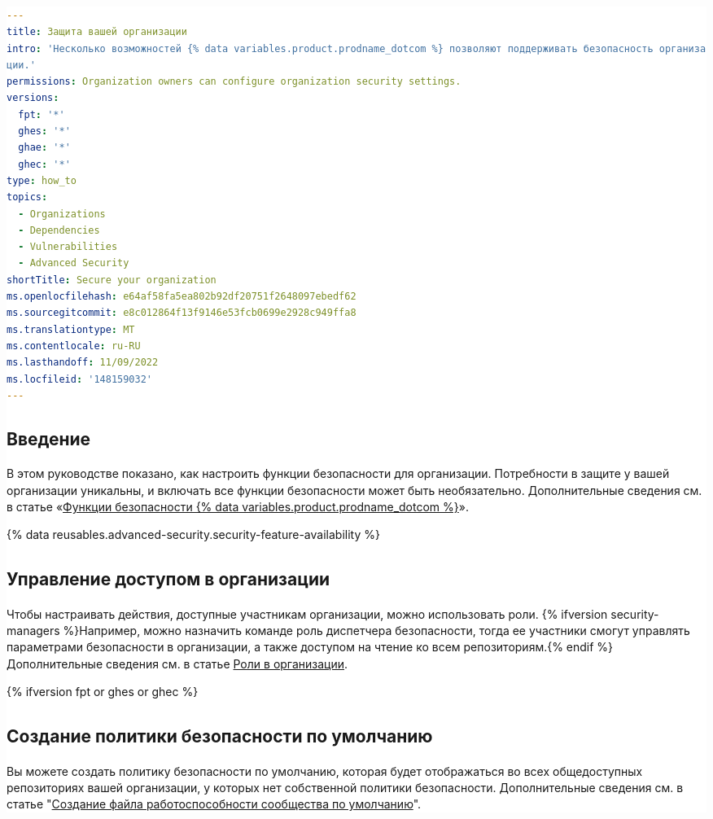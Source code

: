 ```yaml
---
title: Защита вашей организации
intro: 'Несколько возможностей {% data variables.product.prodname_dotcom %} позволяют поддерживать безопасность организации.'
permissions: Organization owners can configure organization security settings.
versions:
  fpt: '*'
  ghes: '*'
  ghae: '*'
  ghec: '*'
type: how_to
topics:
  - Organizations
  - Dependencies
  - Vulnerabilities
  - Advanced Security
shortTitle: Secure your organization
ms.openlocfilehash: e64af58fa5ea802b92df20751f2648097ebedf62
ms.sourcegitcommit: e8c012864f13f9146e53fcb0699e2928c949ffa8
ms.translationtype: MT
ms.contentlocale: ru-RU
ms.lasthandoff: 11/09/2022
ms.locfileid: '148159032'
---
```

## Введение
В этом руководстве показано, как настроить функции безопасности для организации. Потребности в защите у вашей организации уникальны, и включать все функции безопасности может быть необязательно. Дополнительные сведения см. в статье «[Функции безопасности {% data variables.product.prodname_dotcom %}](/code-security/getting-started/github-security-features)».

{% data reusables.advanced-security.security-feature-availability %}

## Управление доступом в организации

Чтобы настраивать действия, доступные участникам организации, можно использовать роли. {% ifversion security-managers %}Например, можно назначить команде роль диспетчера безопасности, тогда ее участники смогут управлять параметрами безопасности в организации, а также доступом на чтение ко всем репозиториям.{% endif %} Дополнительные сведения см. в статье [Роли в организации](/organizations/managing-peoples-access-to-your-organization-with-roles/roles-in-an-organization).

{% ifversion fpt or ghes or ghec %}

## Создание политики безопасности по умолчанию

Вы можете создать политику безопасности по умолчанию, которая будет отображаться во всех общедоступных репозиториях вашей организации, у которых нет собственной политики безопасности. Дополнительные сведения см. в статье "[Создание файла работоспособности сообщества по умолчанию](/communities/setting-up-your-project-for-healthy-contributions/creating-a-default-community-health-file)".
